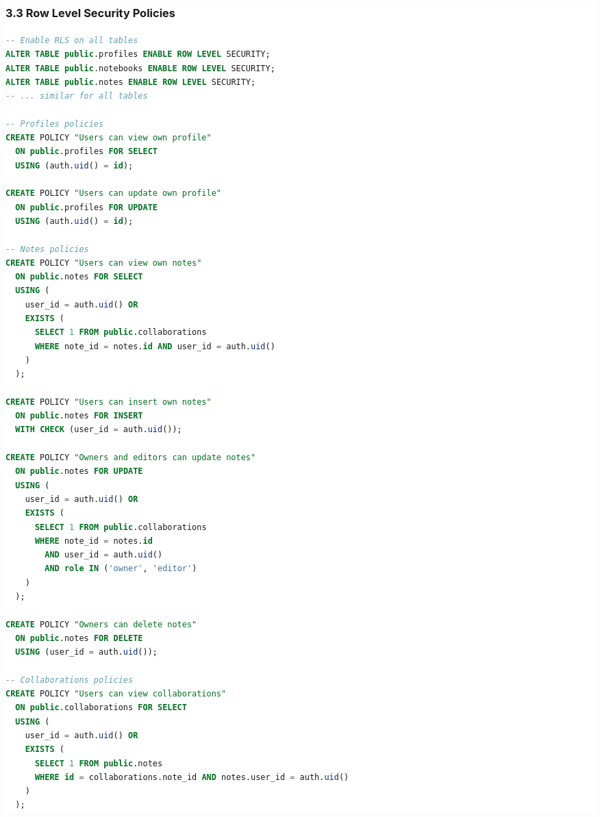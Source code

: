 ### 3.3 Row Level Security Policies

```sql
-- Enable RLS on all tables
ALTER TABLE public.profiles ENABLE ROW LEVEL SECURITY;
ALTER TABLE public.notebooks ENABLE ROW LEVEL SECURITY;
ALTER TABLE public.notes ENABLE ROW LEVEL SECURITY;
-- ... similar for all tables

-- Profiles policies
CREATE POLICY "Users can view own profile"
  ON public.profiles FOR SELECT
  USING (auth.uid() = id);

CREATE POLICY "Users can update own profile"
  ON public.profiles FOR UPDATE
  USING (auth.uid() = id);

-- Notes policies
CREATE POLICY "Users can view own notes"
  ON public.notes FOR SELECT
  USING (
    user_id = auth.uid() OR
    EXISTS (
      SELECT 1 FROM public.collaborations
      WHERE note_id = notes.id AND user_id = auth.uid()
    )
  );

CREATE POLICY "Users can insert own notes"
  ON public.notes FOR INSERT
  WITH CHECK (user_id = auth.uid());

CREATE POLICY "Owners and editors can update notes"
  ON public.notes FOR UPDATE
  USING (
    user_id = auth.uid() OR
    EXISTS (
      SELECT 1 FROM public.collaborations
      WHERE note_id = notes.id 
        AND user_id = auth.uid() 
        AND role IN ('owner', 'editor')
    )
  );

CREATE POLICY "Owners can delete notes"
  ON public.notes FOR DELETE
  USING (user_id = auth.uid());

-- Collaborations policies
CREATE POLICY "Users can view collaborations"
  ON public.collaborations FOR SELECT
  USING (
    user_id = auth.uid() OR
    EXISTS (
      SELECT 1 FROM public.notes
      WHERE id = collaborations.note_id AND notes.user_id = auth.uid()
    )
  );
```
